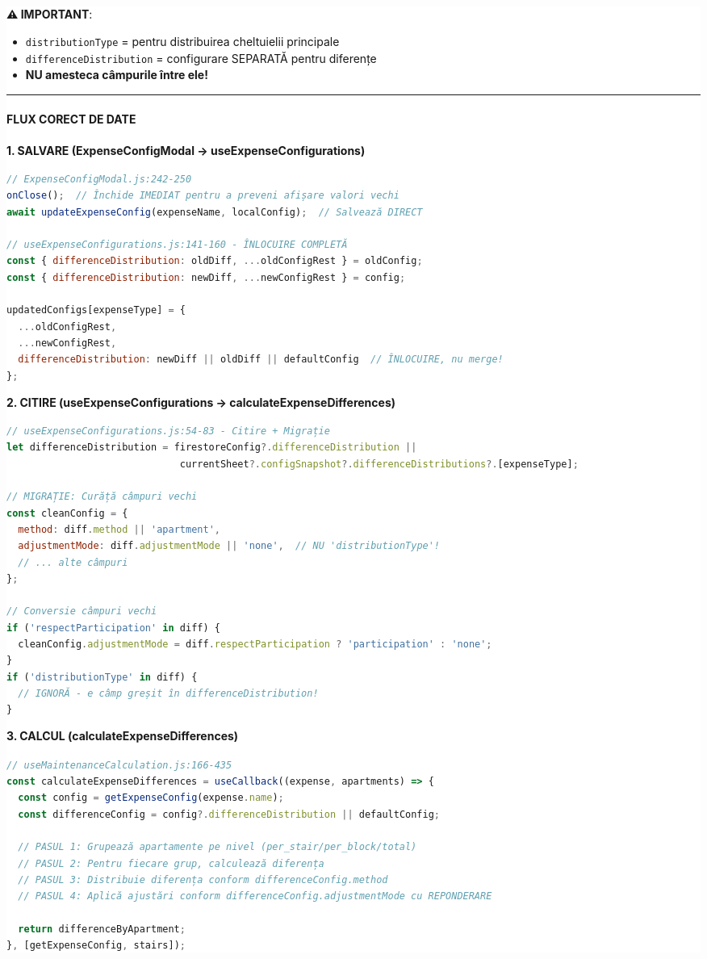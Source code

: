 **⚠️ IMPORTANT**:
- `distributionType` = pentru distribuirea cheltuielii principale
- `differenceDistribution` = configurare SEPARATĂ pentru diferențe
- **NU amesteca câmpurile între ele!**

---

#### **FLUX CORECT DE DATE**

**1. SALVARE (ExpenseConfigModal → useExpenseConfigurations)**
```javascript
// ExpenseConfigModal.js:242-250
onClose();  // Închide IMEDIAT pentru a preveni afișare valori vechi
await updateExpenseConfig(expenseName, localConfig);  // Salvează DIRECT

// useExpenseConfigurations.js:141-160 - ÎNLOCUIRE COMPLETĂ
const { differenceDistribution: oldDiff, ...oldConfigRest } = oldConfig;
const { differenceDistribution: newDiff, ...newConfigRest } = config;

updatedConfigs[expenseType] = {
  ...oldConfigRest,
  ...newConfigRest,
  differenceDistribution: newDiff || oldDiff || defaultConfig  // ÎNLOCUIRE, nu merge!
};
```

**2. CITIRE (useExpenseConfigurations → calculateExpenseDifferences)**
```javascript
// useExpenseConfigurations.js:54-83 - Citire + Migrație
let differenceDistribution = firestoreConfig?.differenceDistribution ||
                              currentSheet?.configSnapshot?.differenceDistributions?.[expenseType];

// MIGRAȚIE: Curăță câmpuri vechi
const cleanConfig = {
  method: diff.method || 'apartment',
  adjustmentMode: diff.adjustmentMode || 'none',  // NU 'distributionType'!
  // ... alte câmpuri
};

// Conversie câmpuri vechi
if ('respectParticipation' in diff) {
  cleanConfig.adjustmentMode = diff.respectParticipation ? 'participation' : 'none';
}
if ('distributionType' in diff) {
  // IGNORĂ - e câmp greșit în differenceDistribution!
}
```

**3. CALCUL (calculateExpenseDifferences)**
```javascript
// useMaintenanceCalculation.js:166-435
const calculateExpenseDifferences = useCallback((expense, apartments) => {
  const config = getExpenseConfig(expense.name);
  const differenceConfig = config?.differenceDistribution || defaultConfig;

  // PASUL 1: Grupează apartamente pe nivel (per_stair/per_block/total)
  // PASUL 2: Pentru fiecare grup, calculează diferența
  // PASUL 3: Distribuie diferența conform differenceConfig.method
  // PASUL 4: Aplică ajustări conform differenceConfig.adjustmentMode cu REPONDERARE

  return differenceByApartment;
}, [getExpenseConfig, stairs]);
```
